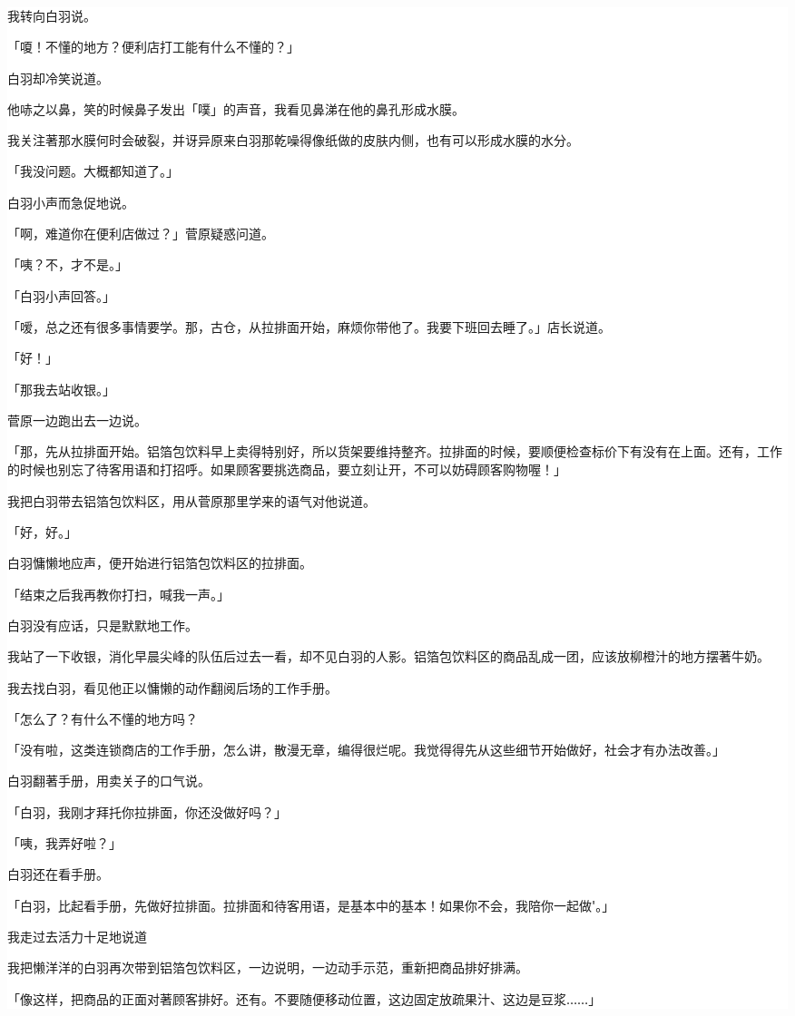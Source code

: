 我转向白羽说。

「嗄！不懂的地方？便利店打工能有什么不懂的？」

白羽却冷笑说道。

他哧之以鼻，笑的时候鼻子发出「噗」的声音，我看见鼻涕在他的鼻孔形成水膜。

我关注著那水膜何时会破裂，并讶异原来白羽那乾噪得像纸做的皮肤内侧，也有可以形成水膜的水分。

「我没问题。大概都知道了。」

白羽小声而急促地说。

「啊，难道你在便利店做过？」菅原疑惑问道。

「咦？不，才不是。」

「白羽小声回答。」

「嗳，总之还有很多事情要学。那，古仓，从拉排面开始，麻烦你带他了。我要下班回去睡了。」店长说道。

「好！」

「那我去站收银。」

菅原一边跑出去一边说。

「那，先从拉排面开始。铝箔包饮料早上卖得特别好，所以货架要维持整齐。拉排面的时候，要顺便检查标价下有没有在上面。还有，工作的时候也别忘了待客用语和打招呼。如果顾客要挑选商品，要立刻让开，不可以妨碍顾客购物喔！」

我把白羽带去铝箔包饮料区，用从菅原那里学来的语气对他说道。

「好，好。」

白羽慵懒地应声，便开始进行铝箔包饮料区的拉排面。

「结束之后我再教你打扫，喊我一声。」

白羽没有应话，只是默默地工作。

我站了一下收银，消化早晨尖峰的队伍后过去一看，却不见白羽的人影。铝箔包饮料区的商品乱成一团，应该放柳橙汁的地方摆著牛奶。

我去找白羽，看见他正以慵懒的动作翻阅后场的工作手册。

「怎么了？有什么不懂的地方吗？

「没有啦，这类连锁商店的工作手册，怎么讲，散漫无章，编得很烂呢。我觉得得先从这些细节开始做好，社会才有办法改善。」

白羽翻著手册，用卖关子的口气说。

「白羽，我刚才拜托你拉排面，你还没做好吗？」

「咦，我弄好啦？」

白羽还在看手册。

「白羽，比起看手册，先做好拉排面。拉排面和待客用语，是基本中的基本！如果你不会，我陪你一起做'。」

我走过去活力十足地说道

我把懒洋洋的白羽再次带到铝箔包饮料区，一边说明，一边动手示范，重新把商品排好排满。

「像这样，把商品的正面对著顾客排好。还有。不要随便移动位置，这边固定放疏果汁、这边是豆浆……」

